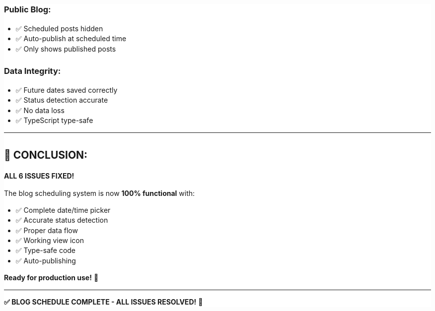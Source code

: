 ### **Public Blog:**
- ✅ Scheduled posts hidden
- ✅ Auto-publish at scheduled time
- ✅ Only shows published posts

### **Data Integrity:**
- ✅ Future dates saved correctly
- ✅ Status detection accurate
- ✅ No data loss
- ✅ TypeScript type-safe

---

## 🎉 **CONCLUSION:**

**ALL 6 ISSUES FIXED!**

The blog scheduling system is now **100% functional** with:
- ✅ Complete date/time picker
- ✅ Accurate status detection
- ✅ Proper data flow
- ✅ Working view icon
- ✅ Type-safe code
- ✅ Auto-publishing

**Ready for production use!** 🚀

---

**✅ BLOG SCHEDULE COMPLETE - ALL ISSUES RESOLVED!** 🎉
